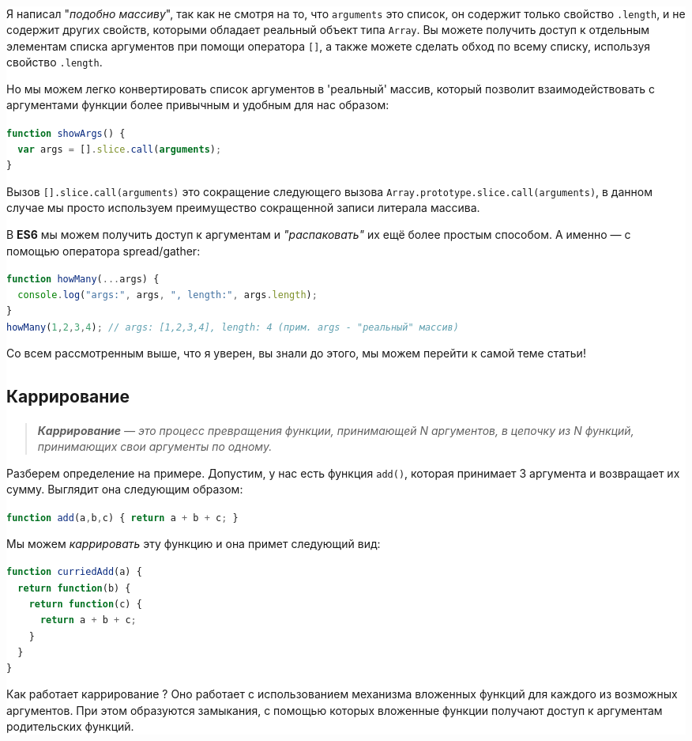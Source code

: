 Я написал "_подобно массиву_", так как не смотря на то, что `arguments` это список, он содержит только свойство `.length`, 
и не содержит других свойств, которыми обладает реальный объект типа `Array`. Вы можете получить доступ к отдельным
элементам списка аргументов при помощи оператора `[]`, а также можете сделать обход по всему списку, используя свойство
`.length`.

Но мы можем легко конвертировать список аргументов в 'реальный' массив, который позволит взаимодействовать с аргументами
функции более привычным и удобным для нас образом:

```javascript
function showArgs() {
  var args = [].slice.call(arguments);
}
```
Вызов `[].slice.call(arguments)` это сокращение следующего вызова `Array.prototype.slice.call(arguments)`, в данном
случае мы просто используем преимущество сокращенной записи литерала массива.

В **ES6** мы можем получить доступ к аргументам и _"распаковать"_ их ещё более простым способом. А именно — с помощью
оператора spread/gather:

```javascript
function howMany(...args) {
  console.log("args:", args, ", length:", args.length);
}
howMany(1,2,3,4); // args: [1,2,3,4], length: 4 (прим. args - "реальный" массив)
```

Со всем рассмотренным выше, что я уверен, вы знали до этого, мы можем перейти к самой теме статьи!

## Каррирование 
> _**Каррирование** — это процесс превращения функции, принимающей N аргументов, в цепочку из N функций,
принимающих свои аргументы по одному._

Разберем определение на примере. Допустим, у нас есть функция `add()`, которая принимает 3 аргумента и возвращает
их сумму. Выглядит она следующим образом:

```javascript
function add(a,b,c) { return a + b + c; }
```
Мы можем _каррировать_ эту функцию и она примет следующий вид:

```javascript
function curriedAdd(a) {
  return function(b) {
    return function(c) {
      return a + b + c;
    }
  }
}
```
Как работает каррирование ? Оно работает с использованием механизма вложенных функций для каждого из
возможных аргументов. При этом образуются замыкания, с помощью которых вложенные функции получают доступ к аргументам
родительских функций.
